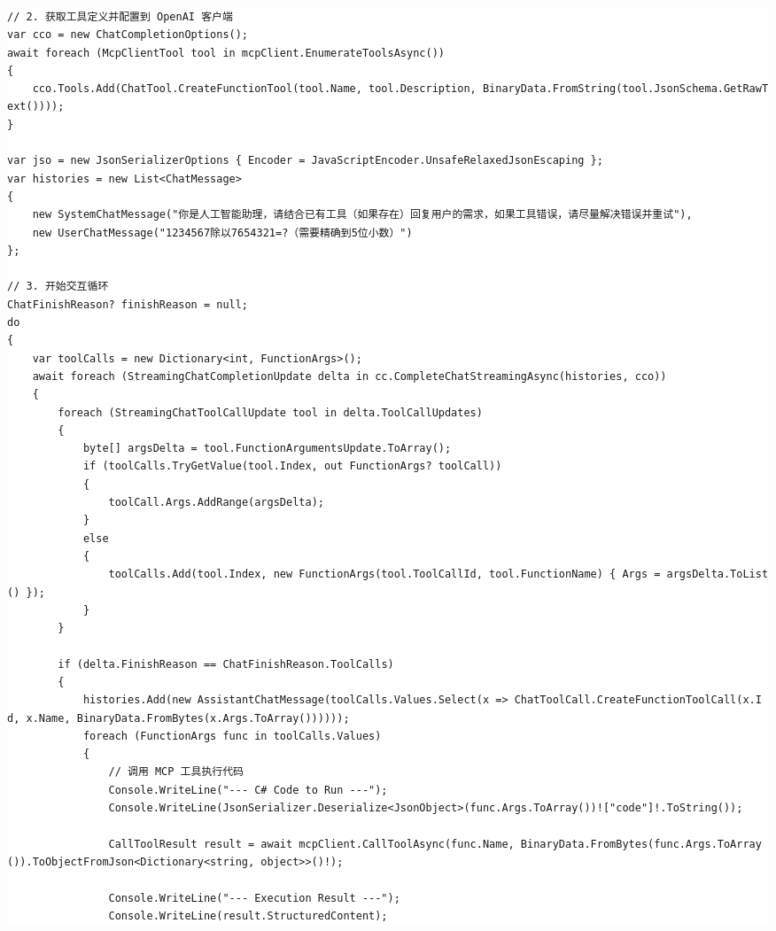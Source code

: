     // 2. 获取工具定义并配置到 OpenAI 客户端
    var cco = new ChatCompletionOptions();
    await foreach (McpClientTool tool in mcpClient.EnumerateToolsAsync())
    {
        cco.Tools.Add(ChatTool.CreateFunctionTool(tool.Name, tool.Description, BinaryData.FromString(tool.JsonSchema.GetRawText())));
    }
    
    var jso = new JsonSerializerOptions { Encoder = JavaScriptEncoder.UnsafeRelaxedJsonEscaping };
    var histories = new List<ChatMessage>
    {
        new SystemChatMessage("你是人工智能助理，请结合已有工具（如果存在）回复用户的需求，如果工具错误，请尽量解决错误并重试"),
        new UserChatMessage("1234567除以7654321=?（需要精确到5位小数）")
    };
    
    // 3. 开始交互循环
    ChatFinishReason? finishReason = null;
    do
    {
        var toolCalls = new Dictionary<int, FunctionArgs>();
        await foreach (StreamingChatCompletionUpdate delta in cc.CompleteChatStreamingAsync(histories, cco))
        {
            foreach (StreamingChatToolCallUpdate tool in delta.ToolCallUpdates)
            {
                byte[] argsDelta = tool.FunctionArgumentsUpdate.ToArray();
                if (toolCalls.TryGetValue(tool.Index, out FunctionArgs? toolCall))
                {
                    toolCall.Args.AddRange(argsDelta);
                }
                else
                {
                    toolCalls.Add(tool.Index, new FunctionArgs(tool.ToolCallId, tool.FunctionName) { Args = argsDelta.ToList() });
                }
            }
    
            if (delta.FinishReason == ChatFinishReason.ToolCalls)
            {
                histories.Add(new AssistantChatMessage(toolCalls.Values.Select(x => ChatToolCall.CreateFunctionToolCall(x.Id, x.Name, BinaryData.FromBytes(x.Args.ToArray())))));
                foreach (FunctionArgs func in toolCalls.Values)
                {
                    // 调用 MCP 工具执行代码
                    Console.WriteLine("--- C# Code to Run ---");
                    Console.WriteLine(JsonSerializer.Deserialize<JsonObject>(func.Args.ToArray())!["code"]!.ToString());
                    
                    CallToolResult result = await mcpClient.CallToolAsync(func.Name, BinaryData.FromBytes(func.Args.ToArray()).ToObjectFromJson<Dictionary<string, object>>()!);
    
                    Console.WriteLine("--- Execution Result ---");
                    Console.WriteLine(result.StructuredContent);
    
